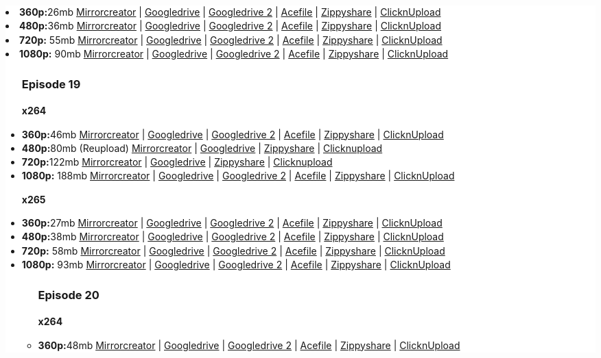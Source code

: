 <li><b>360p:</b><span id="size">26mb</span> <a href="https://apk.miuiku.com/w654vj4H">Mirrorcreator</a> | <a href="https://apk.miuiku.com/RVCED46">Googledrive</a> | <a href="https://apk.miuiku.com/AWOuBYJ21Y">Googledrive 2</a> | <a href="https://apk.miuiku.com/mrqqKHsv">Acefile</a> | <a href="https://apk.miuiku.com/B6SHGkOxB">Zippyshare</a> | <a href="https://apk.miuiku.com/5XU9xNTyd">ClicknUpload</a></li>
<li><b>480p:</b><span id="size">36mb</span> <a href="https://apk.miuiku.com/9yTNvGRL">Mirrorcreator</a> | <a href="https://apk.miuiku.com/Q9rJAkEz">Googledrive</a> | <a href="https://apk.miuiku.com/Ne2AYdlss">Googledrive 2</a> | <a href="https://apk.miuiku.com/haQNV">Acefile</a> | <a href="https://apk.miuiku.com/FWwXLRk0Q3">Zippyshare</a> | <a href="https://apk.miuiku.com/bWYFpgA">ClicknUpload</a></li>
<li><b>720p:</b> <span id="size">55mb</span> <a href="https://apk.miuiku.com/aNLfsFU">Mirrorcreator</a> | <a href="https://apk.miuiku.com/hAtZ">Googledrive</a> | <a href="https://apk.miuiku.com/OpqN">Googledrive 2</a> | <a href="https://apk.miuiku.com/RjLvFe7">Acefile</a> | <a href="https://apk.miuiku.com/I7TeW">Zippyshare</a> | <a href="https://apk.miuiku.com/e3cThUMSnk">ClicknUpload</a></li>
<li><b>1080p:</b> <span id="size">90mb</span> <a href="https://apk.miuiku.com/rhWThNbAKW">Mirrorcreator</a> | <a href="https://apk.miuiku.com/8uaR7">Googledrive</a> | <a href="https://apk.miuiku.com/STVP">Googledrive 2</a> | <a href="https://apk.miuiku.com/BIJ8A7r6">Acefile</a> | <a href="https://apk.miuiku.com/S7Rcu7HKva">Zippyshare</a> | <a href="https://apk.miuiku.com/jn05f">ClicknUpload</a></li>
<ul />
<h3>Episode 19</h3>
<p><strong>x264</strong>
<li><b>360p:</b><span id="size">46mb</span> <a href="https://apk.miuiku.com/nngYEmF">Mirrorcreator</a> | <a href="https://apk.miuiku.com/omlpi3u6">Googledrive</a> | <a href="https://apk.miuiku.com/yJPECVrjDJ">Googledrive 2</a> | <a href="https://apk.miuiku.com/zNlt5UhAP">Acefile</a> | <a href="https://apk.miuiku.com/jwY007">Zippyshare</a> | <a href="https://apk.miuiku.com/JrWFnk">ClicknUpload</a></li>
<li><b>480p:</b><span id="size">80mb (Reupload)</span> <a href="https://apk.miuiku.com/O3f4qnMG54">Mirrorcreator</a> | <a href="https://apk.miuiku.com/7xSyvAg">Googledrive</a> | <a href="https://apk.miuiku.com/mnGyMDUoZ">Zippyshare</a> | <a href="https://apk.miuiku.com/NBr1">Clicknupload</a></li>
<li><b>720p:</b><span id="size">122mb</span> <a href="https://apk.miuiku.com/1Q1z1UWq3">Mirrorcreator</a> | <a href="https://apk.miuiku.com/mAYfE">Googledrive</a> | <a href="https://apk.miuiku.com/bwOh">Zippyshare</a> | <a href="https://apk.miuiku.com/o4NPR2Lqf">Clicknupload</a></li>
<li><b>1080p:</b> <span id="size">188mb</span> <a href="https://apk.miuiku.com/Ptmc9llwIT">Mirrorcreator</a> | <a href="https://apk.miuiku.com/lLK4Wv6">Googledrive</a> | <a href="https://apk.miuiku.com/R1WPaBzkA">Googledrive 2</a> | <a href="https://apk.miuiku.com/ialgBc">Acefile</a> | <a href="https://apk.miuiku.com/ojlmH">Zippyshare</a> | <a href="https://apk.miuiku.com/mffTM">ClicknUpload</a></li>
<p> <strong>x265</strong>
<li><b>360p:</b><span id="size">27mb</span> <a href="https://apk.miuiku.com/IRAVajLJ">Mirrorcreator</a> | <a href="https://apk.miuiku.com/klP44">Googledrive</a> | <a href="https://apk.miuiku.com/g7YM">Googledrive 2</a> | <a href="https://apk.miuiku.com/qNecJcg7">Acefile</a> | <a href="https://apk.miuiku.com/Kvav">Zippyshare</a> | <a href="https://apk.miuiku.com/IG0LZIL">ClicknUpload</a></li>
<li><b>480p:</b><span id="size">38mb</span> <a href="https://apk.miuiku.com/ITL26g">Mirrorcreator</a> | <a href="https://apk.miuiku.com/zJlti">Googledrive</a> | <a href="https://apk.miuiku.com/pvrqYghrln">Googledrive 2</a> | <a href="https://apk.miuiku.com/2Ui">Acefile</a> | <a href="https://apk.miuiku.com/nXK41">Zippyshare</a> | <a href="https://apk.miuiku.com/1VHSF">ClicknUpload</a></li>
<li><b>720p:</b> <span id="size">58mb</span> <a href="https://apk.miuiku.com/4nKGS">Mirrorcreator</a> | <a href="https://apk.miuiku.com/KSpkhNmnEB">Googledrive</a> | <a href="https://apk.miuiku.com/ZbCQfMQJh">Googledrive 2</a> | <a href="https://apk.miuiku.com/WZZU">Acefile</a> | <a href="https://apk.miuiku.com/WDxg3go">Zippyshare</a> | <a href="https://apk.miuiku.com/E1D3opU">ClicknUpload</a></li>
<li><b>1080p:</b> <span id="size">93mb</span> <a href="https://apk.miuiku.com/GCYyk">Mirrorcreator</a> | <a href="https://apk.miuiku.com/jouO">Googledrive</a> | <a href="https://apk.miuiku.com/LWJj">Googledrive 2</a> | <a href="https://apk.miuiku.com/fTNq">Acefile</a> | <a href="https://apk.miuiku.com/YoQIaEZH">Zippyshare</a> | <a href="https://apk.miuiku.com/k2UbY5fJq">ClicknUpload</a></li>
<ul />
<h3>Episode 20</h3>
<p><strong>x264</strong>
<li><b>360p:</b><span id="size">48mb</span> <a href="https://apk.miuiku.com/WgiLAF">Mirrorcreator</a> | <a href="https://apk.miuiku.com/7WYS">Googledrive</a> | <a href="https://apk.miuiku.com/6Wqhkn00">Googledrive 2</a> | <a href="https://apk.miuiku.com/yC7ULTS1">Acefile</a> | <a href="https://apk.miuiku.com/JNsnoJiPM">Zippyshare</a> | <a href="https://apk.miuiku.com/LZ1QRvf6Mo">ClicknUpload</a></li>